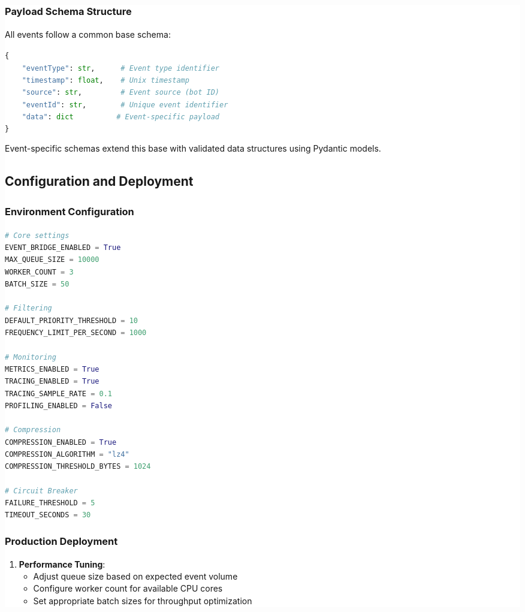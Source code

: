 ### Payload Schema Structure

All events follow a common base schema:
```python
{
    "eventType": str,      # Event type identifier
    "timestamp": float,    # Unix timestamp
    "source": str,         # Event source (bot ID)
    "eventId": str,        # Unique event identifier
    "data": dict          # Event-specific payload
}
```

Event-specific schemas extend this base with validated data structures using Pydantic models.

## Configuration and Deployment

### Environment Configuration

```python
# Core settings
EVENT_BRIDGE_ENABLED = True
MAX_QUEUE_SIZE = 10000
WORKER_COUNT = 3
BATCH_SIZE = 50

# Filtering
DEFAULT_PRIORITY_THRESHOLD = 10
FREQUENCY_LIMIT_PER_SECOND = 1000

# Monitoring
METRICS_ENABLED = True
TRACING_ENABLED = True
TRACING_SAMPLE_RATE = 0.1
PROFILING_ENABLED = False

# Compression
COMPRESSION_ENABLED = True
COMPRESSION_ALGORITHM = "lz4"
COMPRESSION_THRESHOLD_BYTES = 1024

# Circuit Breaker
FAILURE_THRESHOLD = 5
TIMEOUT_SECONDS = 30
```

### Production Deployment

1. **Performance Tuning**:
   - Adjust queue size based on expected event volume
   - Configure worker count for available CPU cores
   - Set appropriate batch sizes for throughput optimization
